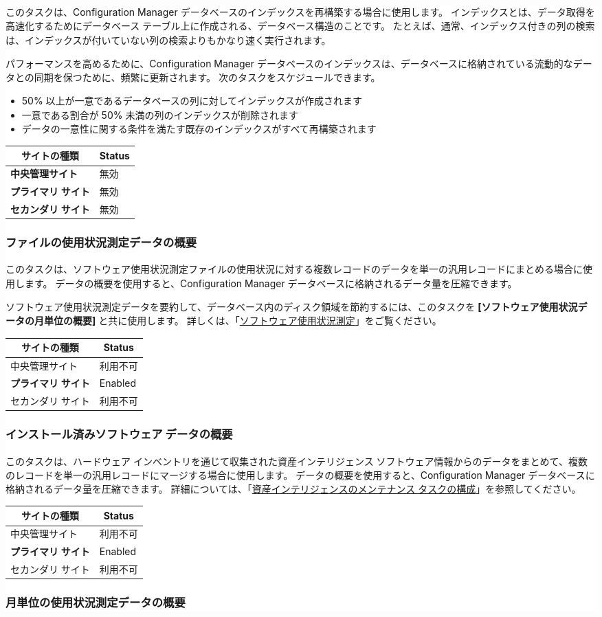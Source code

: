 このタスクは、Configuration Manager データベースのインデックスを再構築する場合に使用します。 インデックスとは、データ取得を高速化するためにデータベース テーブル上に作成される、データベース構造のことです。 たとえば、通常、インデックス付きの列の検索は、インデックスが付いていない列の検索よりもかなり速く実行されます。

パフォーマンスを高めるために、Configuration Manager データベースのインデックスは、データベースに格納されている流動的なデータとの同期を保つために、頻繁に更新されます。 次のタスクをスケジュールできます。

- 50% 以上が一意であるデータベースの列に対してインデックスが作成されます
- 一意である割合が 50% 未満の列のインデックスが削除されます
- データの一意性に関する条件を満たす既存のインデックスがすべて再構築されます

| サイトの種類 | Status |
| --------- | ------ |
|**中央管理サイト**|無効|
|**プライマリ サイト**|無効|
|**セカンダリ サイト**|無効|

### <a name="summarize-file-usage-metering-data"></a>ファイルの使用状況測定データの概要

このタスクは、ソフトウェア使用状況測定ファイルの使用状況に対する複数レコードのデータを単一の汎用レコードにまとめる場合に使用します。 データの概要を使用すると、Configuration Manager データベースに格納されるデータ量を圧縮できます。

ソフトウェア使用状況測定データを要約して、データベース内のディスク領域を節約するには、このタスクを **[ソフトウェア使用状況データの月単位の概要]** と共に使用します。 詳しくは、「[ソフトウェア使用状況測定](../../../apps/deploy-use/monitor-app-usage-with-software-metering.md)」をご覧ください。

| サイトの種類 | Status |
| --------- | ------ |
|中央管理サイト|利用不可|
|**プライマリ サイト**|Enabled|
|セカンダリ サイト|利用不可|

### <a name="summarize-installed-software-data"></a>インストール済みソフトウェア データの概要

このタスクは、ハードウェア インベントリを通じて収集された資産インテリジェンス ソフトウェア情報からのデータをまとめて、複数のレコードを単一の汎用レコードにマージする場合に使用します。 データの概要を使用すると、Configuration Manager データベースに格納されるデータ量を圧縮できます。 詳細については、「[資産インテリジェンスのメンテナンス タスクの構成](../../clients/manage/asset-intelligence/configuring-asset-intelligence.md#BKMK_ConfigureMaintenanceTasks)」を参照してください。

| サイトの種類 | Status |
| --------- | ------ |
|中央管理サイト|利用不可|
|**プライマリ サイト**|Enabled|
|セカンダリ サイト|利用不可|

### <a name="summarize-monthly-usage-metering-data"></a>月単位の使用状況測定データの概要
